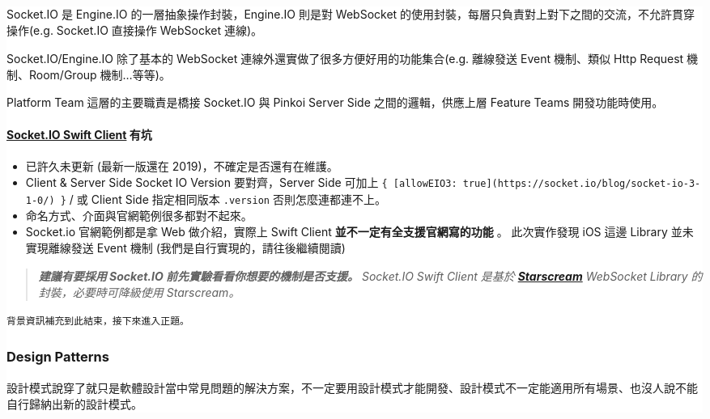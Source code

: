 Socket.IO 是 Engine.IO 的一層抽象操作封裝，Engine.IO 則是對 WebSocket 的使用封裝，每層只負責對上對下之間的交流，不允許貫穿操作(e.g. Socket.IO 直接操作 WebSocket 連線)。

Socket.IO/Engine.IO 除了基本的 WebSocket 連線外還實做了很多方便好用的功能集合(e.g. 離線發送 Event 機制、類似 Http Request 機制、Room/Group 機制…等等)。

Platform Team 這層的主要職責是橋接 Socket.IO 與 Pinkoi Server Side 之間的邏輯，供應上層 Feature Teams 開發功能時使用。
#### [Socket.IO Swift Client](https://github.com/socketio/socket.io-client-swift) 有坑
- 已許久未更新 (最新一版還在 2019)，不確定是否還有在維護。
- Client & Server Side Socket IO Version 要對齊，Server Side 可加上 `{ [allowEIO3: true](https://socket.io/blog/socket-io-3-1-0/) }` / 或 Client Side 指定相同版本 `.version` 
否則怎麼連都連不上。
- 命名方式、介面與官網範例很多都對不起來。
- Socket.io 官網範例都是拿 Web 做介紹，實際上 Swift Client **並不一定有全支援官網寫的功能** 。
此次實作發現 iOS 這邊 Library 並未實現離線發送 Event 機制
(我們是自行實現的，請往後繼續閱讀)

> **_建議有要採用 Socket.IO 前先實驗看看你想要的機制是否支援。_** 
_Socket.IO Swift Client 是基於 **[Starscream](https://github.com/daltoniam/Starscream)** WebSocket Library 的封裝，必要時可降級使用 Starscream。_

```
背景資訊補充到此結束，接下來進入正題。
```
### Design Patterns

設計模式說穿了就只是軟體設計當中常見問題的解決方案，不一定要用設計模式才能開發、設計模式不一定能適用所有場景、也沒人說不能自行歸納出新的設計模式。
